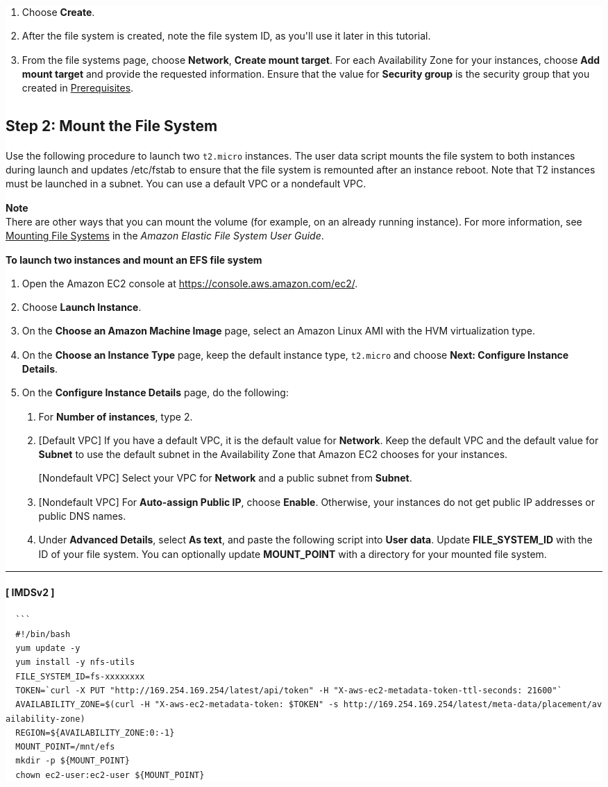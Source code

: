 1. Choose **Create**\.

1. After the file system is created, note the file system ID, as you'll use it later in this tutorial\.

1. From the file systems page, choose **Network**, **Create mount target**\. For each Availability Zone for your instances, choose **Add mount target** and provide the requested information\. Ensure that the value for **Security group** is the security group that you created in [Prerequisites](#efs-prerequisites)\.

## Step 2: Mount the File System<a name="efs-mount-file-system"></a>

Use the following procedure to launch two `t2.micro` instances\. The user data script mounts the file system to both instances during launch and updates /etc/fstab to ensure that the file system is remounted after an instance reboot\. Note that T2 instances must be launched in a subnet\. You can use a default VPC or a nondefault VPC\.

**Note**  
There are other ways that you can mount the volume \(for example, on an already running instance\)\. For more information, see [Mounting File Systems](https://docs.aws.amazon.com/efs/latest/ug/mounting-fs.html) in the *Amazon Elastic File System User Guide*\.

**To launch two instances and mount an EFS file system**

1. Open the Amazon EC2 console at [https://console\.aws\.amazon\.com/ec2/](https://console.aws.amazon.com/ec2/)\.

1. Choose **Launch Instance**\.

1. On the **Choose an Amazon Machine Image** page, select an Amazon Linux AMI with the HVM virtualization type\.

1. On the **Choose an Instance Type** page, keep the default instance type, `t2.micro` and choose **Next: Configure Instance Details**\.

1. On the **Configure Instance Details** page, do the following:

   1. For **Number of instances**, type 2\.

   1. \[Default VPC\] If you have a default VPC, it is the default value for **Network**\. Keep the default VPC and the default value for **Subnet** to use the default subnet in the Availability Zone that Amazon EC2 chooses for your instances\.

      \[Nondefault VPC\] Select your VPC for **Network** and a public subnet from **Subnet**\.

   1. \[Nondefault VPC\] For **Auto\-assign Public IP**, choose **Enable**\. Otherwise, your instances do not get public IP addresses or public DNS names\.

   1. Under **Advanced Details**, select **As text**, and paste the following script into **User data**\. Update **FILE\_SYSTEM\_ID** with the ID of your file system\. You can optionally update **MOUNT\_POINT** with a directory for your mounted file system\.

------
#### [ IMDSv2 ]

      ```
      #!/bin/bash
      yum update -y
      yum install -y nfs-utils
      FILE_SYSTEM_ID=fs-xxxxxxxx
      TOKEN=`curl -X PUT "http://169.254.169.254/latest/api/token" -H "X-aws-ec2-metadata-token-ttl-seconds: 21600"`
      AVAILABILITY_ZONE=$(curl -H "X-aws-ec2-metadata-token: $TOKEN" -s http://169.254.169.254/latest/meta-data/placement/availability-zone)
      REGION=${AVAILABILITY_ZONE:0:-1}
      MOUNT_POINT=/mnt/efs
      mkdir -p ${MOUNT_POINT}
      chown ec2-user:ec2-user ${MOUNT_POINT}